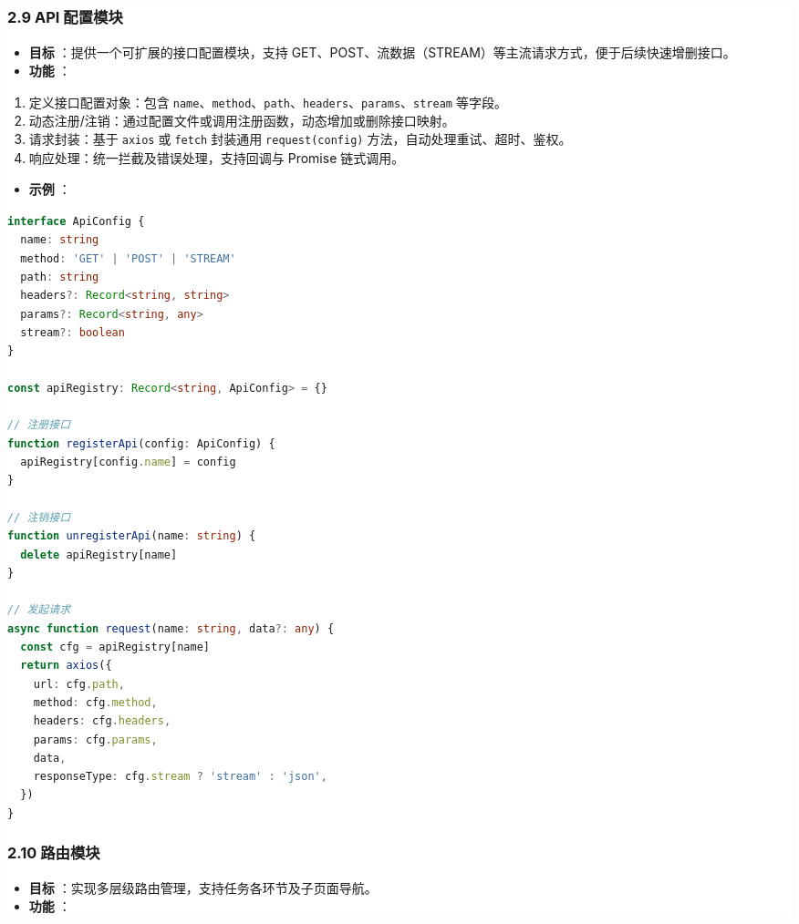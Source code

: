 ### 2.9 API 配置模块

- **目标** ：提供一个可扩展的接口配置模块，支持 GET、POST、流数据（STREAM）等主流请求方式，便于后续快速增删接口。
- **功能** ：

1. 定义接口配置对象：包含 `name`、`method`、`path`、`headers`、`params`、`stream` 等字段。
2. 动态注册/注销：通过配置文件或调用注册函数，动态增加或删除接口映射。
3. 请求封装：基于 `axios` 或 `fetch` 封装通用 `request(config)` 方法，自动处理重试、超时、鉴权。
4. 响应处理：统一拦截及错误处理，支持回调与 Promise 链式调用。

- **示例** ：

```ts
interface ApiConfig {
  name: string
  method: 'GET' | 'POST' | 'STREAM'
  path: string
  headers?: Record<string, string>
  params?: Record<string, any>
  stream?: boolean
}

const apiRegistry: Record<string, ApiConfig> = {}

// 注册接口
function registerApi(config: ApiConfig) {
  apiRegistry[config.name] = config
}

// 注销接口
function unregisterApi(name: string) {
  delete apiRegistry[name]
}

// 发起请求
async function request(name: string, data?: any) {
  const cfg = apiRegistry[name]
  return axios({
    url: cfg.path,
    method: cfg.method,
    headers: cfg.headers,
    params: cfg.params,
    data,
    responseType: cfg.stream ? 'stream' : 'json',
  })
}
```

### 2.10 路由模块

- **目标** ：实现多层级路由管理，支持任务各环节及子页面导航。
- **功能** ：
